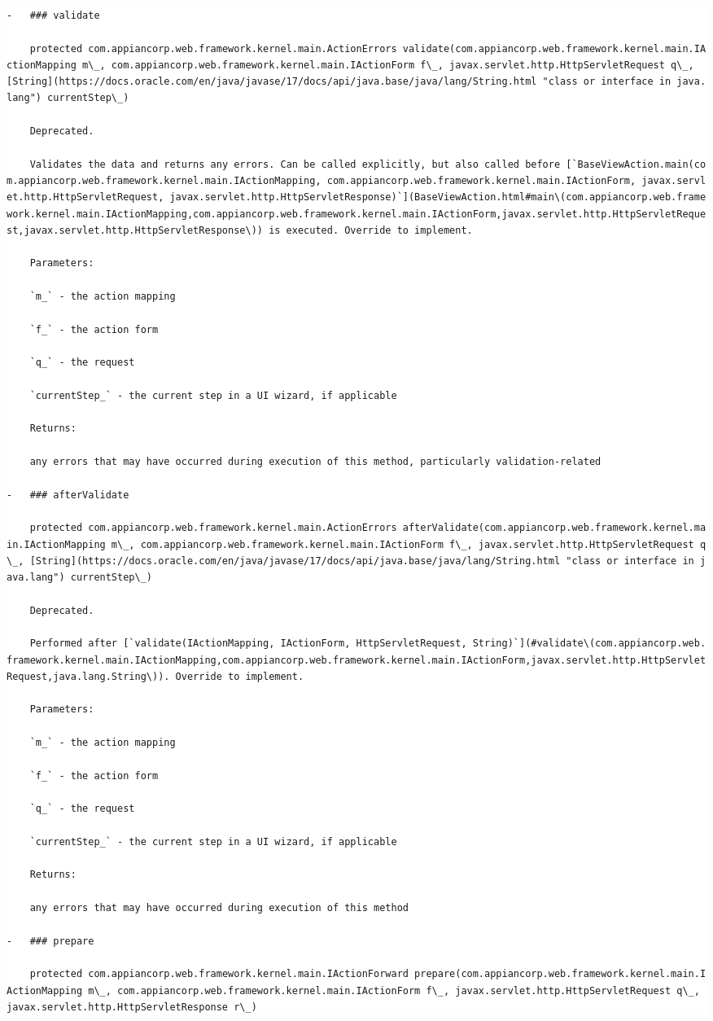    -   ### validate

        protected com.appiancorp.web.framework.kernel.main.ActionErrors validate(com.appiancorp.web.framework.kernel.main.IActionMapping m\_, com.appiancorp.web.framework.kernel.main.IActionForm f\_, javax.servlet.http.HttpServletRequest q\_, [String](https://docs.oracle.com/en/java/javase/17/docs/api/java.base/java/lang/String.html "class or interface in java.lang") currentStep\_)

        Deprecated.

        Validates the data and returns any errors. Can be called explicitly, but also called before [`BaseViewAction.main(com.appiancorp.web.framework.kernel.main.IActionMapping, com.appiancorp.web.framework.kernel.main.IActionForm, javax.servlet.http.HttpServletRequest, javax.servlet.http.HttpServletResponse)`](BaseViewAction.html#main\(com.appiancorp.web.framework.kernel.main.IActionMapping,com.appiancorp.web.framework.kernel.main.IActionForm,javax.servlet.http.HttpServletRequest,javax.servlet.http.HttpServletResponse\)) is executed. Override to implement.

        Parameters:

        `m_` - the action mapping

        `f_` - the action form

        `q_` - the request

        `currentStep_` - the current step in a UI wizard, if applicable

        Returns:

        any errors that may have occurred during execution of this method, particularly validation-related

    -   ### afterValidate

        protected com.appiancorp.web.framework.kernel.main.ActionErrors afterValidate(com.appiancorp.web.framework.kernel.main.IActionMapping m\_, com.appiancorp.web.framework.kernel.main.IActionForm f\_, javax.servlet.http.HttpServletRequest q\_, [String](https://docs.oracle.com/en/java/javase/17/docs/api/java.base/java/lang/String.html "class or interface in java.lang") currentStep\_)

        Deprecated.

        Performed after [`validate(IActionMapping, IActionForm, HttpServletRequest, String)`](#validate\(com.appiancorp.web.framework.kernel.main.IActionMapping,com.appiancorp.web.framework.kernel.main.IActionForm,javax.servlet.http.HttpServletRequest,java.lang.String\)). Override to implement.

        Parameters:

        `m_` - the action mapping

        `f_` - the action form

        `q_` - the request

        `currentStep_` - the current step in a UI wizard, if applicable

        Returns:

        any errors that may have occurred during execution of this method

    -   ### prepare

        protected com.appiancorp.web.framework.kernel.main.IActionForward prepare(com.appiancorp.web.framework.kernel.main.IActionMapping m\_, com.appiancorp.web.framework.kernel.main.IActionForm f\_, javax.servlet.http.HttpServletRequest q\_, javax.servlet.http.HttpServletResponse r\_)

